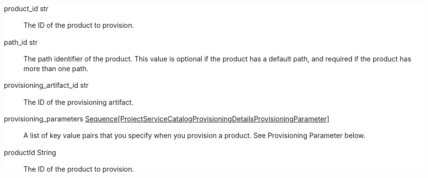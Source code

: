 <div>
<pulumi-choosable type="language" values="python">
<dl class="resources-properties"><dt class="property-required property-replacement"
            title="Required">
        <span id="product_id_python">
<a data-swiftype-name="resource-property" data-swiftype-type="text" href="#product_id_python" style="color: inherit; text-decoration: inherit;">product_<wbr>id</a>
</span>
        <span class="property-indicator"></span>
        <span class="property-type">str</span>
    </dt>
    <dd><p>The ID of the product to provision.</p>
</dd><dt class="property-optional property-replacement"
            title="Optional">
        <span id="path_id_python">
<a data-swiftype-name="resource-property" data-swiftype-type="text" href="#path_id_python" style="color: inherit; text-decoration: inherit;">path_<wbr>id</a>
</span>
        <span class="property-indicator"></span>
        <span class="property-type">str</span>
    </dt>
    <dd><p>The path identifier of the product. This value is optional if the product has a default path, and required if the product has more than one path.</p>
</dd><dt class="property-optional"
            title="Optional">
        <span id="provisioning_artifact_id_python">
<a data-swiftype-name="resource-property" data-swiftype-type="text" href="#provisioning_artifact_id_python" style="color: inherit; text-decoration: inherit;">provisioning_<wbr>artifact_<wbr>id</a>
</span>
        <span class="property-indicator"></span>
        <span class="property-type">str</span>
    </dt>
    <dd><p>The ID of the provisioning artifact.</p>
</dd><dt class="property-optional"
            title="Optional">
        <span id="provisioning_parameters_python">
<a data-swiftype-name="resource-property" data-swiftype-type="text" href="#provisioning_parameters_python" style="color: inherit; text-decoration: inherit;">provisioning_<wbr>parameters</a>
</span>
        <span class="property-indicator"></span>
        <span class="property-type"><a href="#projectservicecatalogprovisioningdetailsprovisioningparameter">Sequence[Project<wbr>Service<wbr>Catalog<wbr>Provisioning<wbr>Details<wbr>Provisioning<wbr>Parameter]</a></span>
    </dt>
    <dd><p>A list of key value pairs that you specify when you provision a product. See Provisioning Parameter below.</p>
</dd></dl>
</pulumi-choosable>
</div>

<div>
<pulumi-choosable type="language" values="yaml">
<dl class="resources-properties"><dt class="property-required property-replacement"
            title="Required">
        <span id="productid_yaml">
<a data-swiftype-name="resource-property" data-swiftype-type="text" href="#productid_yaml" style="color: inherit; text-decoration: inherit;">product<wbr>Id</a>
</span>
        <span class="property-indicator"></span>
        <span class="property-type">String</span>
    </dt>
    <dd><p>The ID of the product to provision.</p>
</dd><dt class="property-optional property-replacement"
            title="Optional">